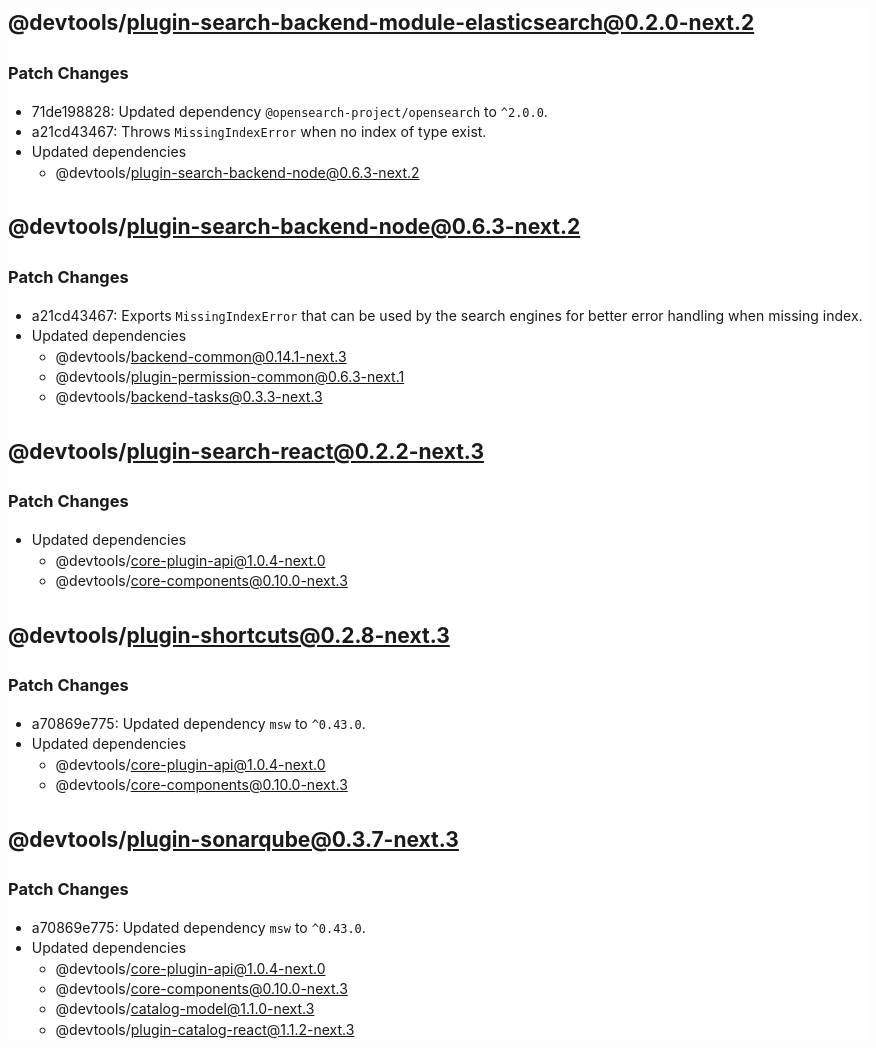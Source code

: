 ## @devtools/plugin-search-backend-module-elasticsearch@0.2.0-next.2

### Patch Changes

- 71de198828: Updated dependency `@opensearch-project/opensearch` to `^2.0.0`.
- a21cd43467: Throws `MissingIndexError` when no index of type exist.
- Updated dependencies
  - @devtools/plugin-search-backend-node@0.6.3-next.2

## @devtools/plugin-search-backend-node@0.6.3-next.2

### Patch Changes

- a21cd43467: Exports `MissingIndexError` that can be used by the search engines for better error handling when missing index.
- Updated dependencies
  - @devtools/backend-common@0.14.1-next.3
  - @devtools/plugin-permission-common@0.6.3-next.1
  - @devtools/backend-tasks@0.3.3-next.3

## @devtools/plugin-search-react@0.2.2-next.3

### Patch Changes

- Updated dependencies
  - @devtools/core-plugin-api@1.0.4-next.0
  - @devtools/core-components@0.10.0-next.3

## @devtools/plugin-shortcuts@0.2.8-next.3

### Patch Changes

- a70869e775: Updated dependency `msw` to `^0.43.0`.
- Updated dependencies
  - @devtools/core-plugin-api@1.0.4-next.0
  - @devtools/core-components@0.10.0-next.3

## @devtools/plugin-sonarqube@0.3.7-next.3

### Patch Changes

- a70869e775: Updated dependency `msw` to `^0.43.0`.
- Updated dependencies
  - @devtools/core-plugin-api@1.0.4-next.0
  - @devtools/core-components@0.10.0-next.3
  - @devtools/catalog-model@1.1.0-next.3
  - @devtools/plugin-catalog-react@1.1.2-next.3

